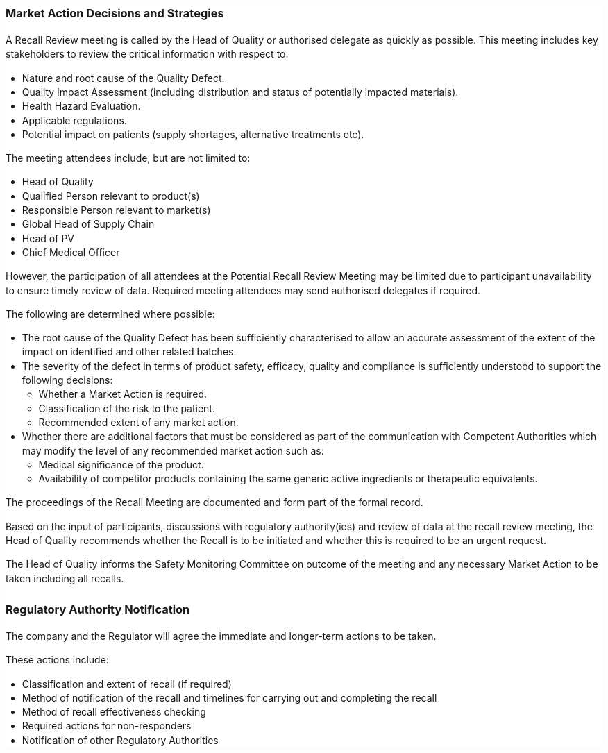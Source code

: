 ### Market Action Decisions and Strategies

A Recall Review meeting is called by the Head of Quality or authorised delegate as quickly as possible. This meeting includes key stakeholders to review the critical information with respect to:
* Nature and root cause of the Quality Defect.
* Quality Impact Assessment (including distribution and status of potentially impacted materials).
* Health Hazard Evaluation.
* Applicable regulations.
* Potential impact on patients (supply shortages, alternative treatments etc).

The meeting attendees include, but are not limited to:
* Head of Quality
* Qualified Person relevant to product(s)
* Responsible Person relevant to market(s)
* Global Head of Supply Chain
* Head of PV
* Chief Medical Officer

However, the participation of all attendees at the Potential Recall Review Meeting may be limited due to participant unavailability to ensure timely review of data. Required meeting attendees may send authorised delegates if required.

The following are determined where possible:
* The root cause of the Quality Defect has been sufficiently characterised to allow an accurate assessment of the extent of the impact on identified and other related batches.
* The severity of the defect in terms of product safety, efficacy, quality and compliance is sufficiently understood to support the following decisions:
  * Whether a Market Action is required.
  * Classification of the risk to the patient.
  * Recommended extent of any market action.
* Whether there are additional factors that must be considered as part of the communication with Competent Authorities which may modify the level of any recommended market action such as:
  * Medical significance of the product.
  * Availability of competitor products containing the same generic active ingredients or therapeutic equivalents.

The proceedings of the Recall Meeting are documented and form part of the formal record.

Based on the input of participants, discussions with regulatory authority(ies) and review of data at the recall review meeting, the Head of Quality recommends whether the Recall is to be initiated and whether this is required to be an urgent request.

The Head of Quality informs the Safety Monitoring Committee on outcome of the meeting and any necessary Market Action to be taken including all recalls.

### Regulatory Authority Notiﬁcation
 
The company and the Regulator will agree the immediate and longer-term actions to be taken.

These actions include:
* Classification and extent of recall (if required)
* Method of notification of the recall and timelines for carrying out and completing the recall
* Method of recall effectiveness checking
* Required actions for non-responders
* Notification of other Regulatory Authorities
 